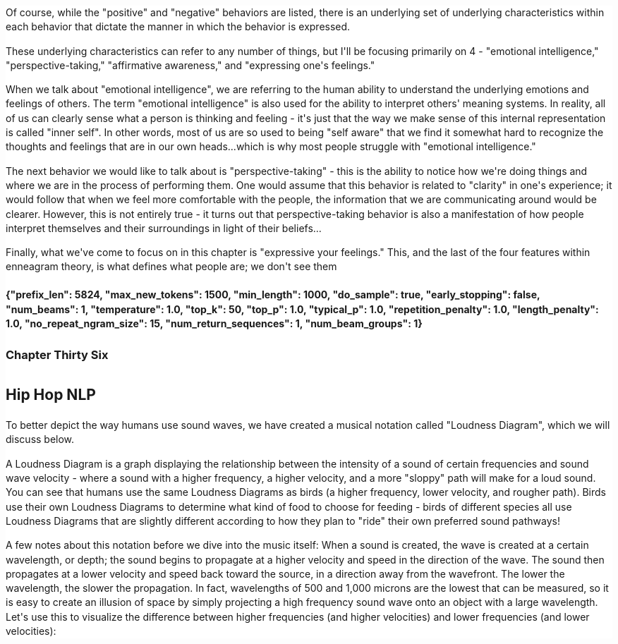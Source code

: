 Of course, while the "positive" and "negative" behaviors are listed, there is an underlying set of underlying characteristics within each behavior that dictate the manner in which the behavior is expressed.

These underlying characteristics can refer to any number of things, but I'll be focusing primarily on 4 - "emotional intelligence," "perspective-taking,"
"affirmative awareness," and "expressing one's feelings."

When we talk about "emotional intelligence", we are referring to the human ability to understand the underlying emotions and feelings of others. The term "emotional intelligence" is also used for the ability to interpret others' meaning systems. In reality, all of us can clearly sense what a person is thinking and feeling - it's just that the way we make sense of this internal representation is called "inner self". In other words, most of us are so used to being "self aware" that we find it somewhat hard to recognize the thoughts and feelings that are in our own heads...which is why most people struggle with "emotional intelligence."

The next behavior we would like to talk about is "perspective-taking" - this is the ability to notice how we're doing things and where we are in the process of performing them. One would assume that this behavior is related to "clarity" in one's experience; it would follow that when we feel more comfortable with the people, the information that we are communicating around would be clearer. However, this is not entirely true - it turns out that perspective-taking behavior is also a manifestation of how people interpret themselves and their surroundings in light of their beliefs...


Finally, what we've come to focus on in this chapter is "expressive your feelings." This, and the last of the four features within enneagram theory, is what defines what people are; we don't see them


#### {"prefix_len": 5824, "max_new_tokens": 1500, "min_length": 1000, "do_sample": true, "early_stopping": false, "num_beams": 1, "temperature": 1.0, "top_k": 50, "top_p": 1.0, "typical_p": 1.0, "repetition_penalty": 1.0, "length_penalty": 1.0, "no_repeat_ngram_size": 15, "num_return_sequences": 1, "num_beam_groups": 1}
### Chapter Thirty Six
## Hip Hop NLP

To better depict the way humans use sound waves, we have created a musical notation called "Loudness Diagram", which we will discuss below.

A Loudness Diagram is a graph displaying the relationship between the intensity of a sound of certain frequencies and sound wave velocity - where a sound with a higher frequency, a higher velocity, and a more "sloppy" path will make for a loud sound.
You can see that humans use the same Loudness Diagrams as birds (a higher frequency, lower velocity, and rougher path). Birds use their own Loudness Diagrams to determine what kind of food to choose for feeding - birds of different species all use Loudness Diagrams that are slightly different according to how they plan to "ride" their own preferred sound pathways!

A few notes about this notation before we dive into the music itself: When a sound is created, the wave is created at a certain wavelength, or depth; the sound begins to propagate at a higher velocity and speed in the direction of the wave. The sound then propagates at a lower velocity and speed back toward the source, in a direction away from the wavefront. The lower the wavelength, the slower the propagation. In fact, wavelengths of 500 and 1,000 microns are the lowest that can be measured, so it is easy to create an illusion of space by simply projecting a high frequency sound wave onto an object with a large wavelength. Let's use this to visualize the difference between higher frequencies (and higher velocities) and lower frequencies (and lower velocities):
